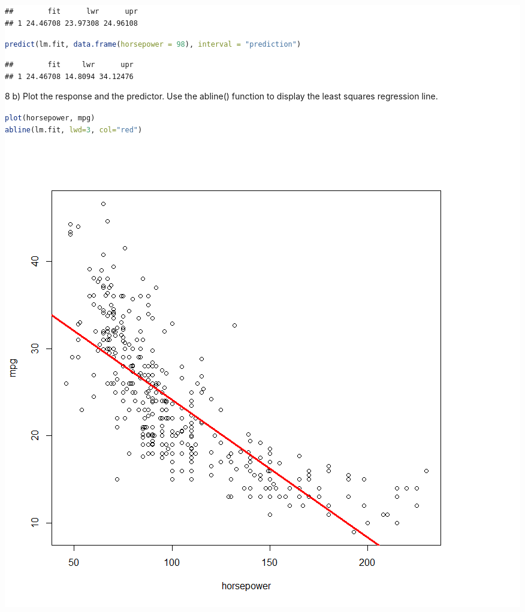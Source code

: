     ##        fit      lwr      upr
    ## 1 24.46708 23.97308 24.96108

``` r
predict(lm.fit, data.frame(horsepower = 98), interval = "prediction")
```

    ##        fit     lwr      upr
    ## 1 24.46708 14.8094 34.12476

8 b) Plot the response and the predictor. Use the abline() function to display the least squares regression line.

``` r
plot(horsepower, mpg)
abline(lm.fit, lwd=3, col="red")
```

![](3_7_files/figure-markdown_github/horsepower_mpg_plot-1.png)
